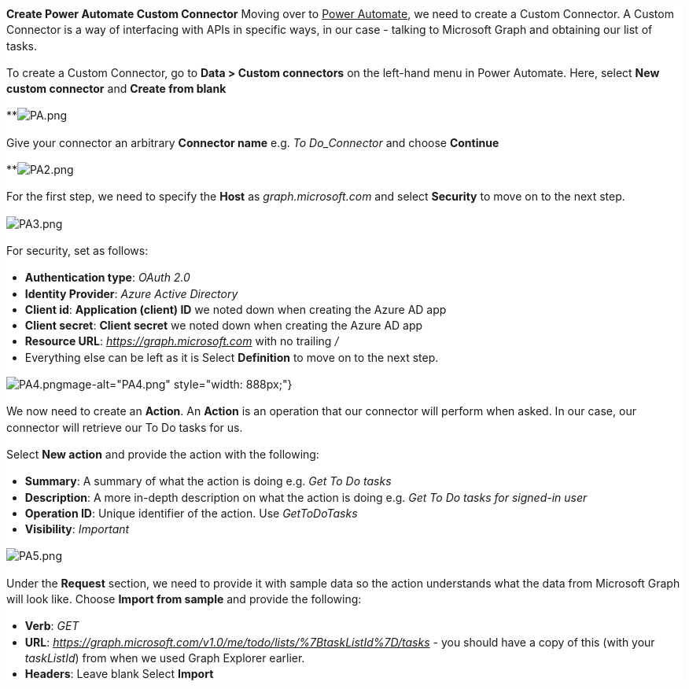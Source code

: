 **Create Power Automate Custom Connector**
Moving over to [Power Automate](https://flow.microsoft.com), we need to
create a Custom Connector. A Custom Connector is a way of interfacing
with APIs in specific ways, in our case - talking to Microsoft Graph and
obtaining our list of tasks.

To create a Custom Connector, go to **Data \> Custom connectors** on the
left-hand menu in Power Automate. Here, select **New custom connector**
and **Create from blank**

**![PA.png](https://techcommunity.microsoft.com/t5/image/serverpage/image-id/245780i2C1ADE3FF6D69ABC/image-size/large?v=v2&px=999 "PA.png")

Give your connector an arbitrary **Connector name** e.g. *To
Do_Connector* and choose **Continue**

**![PA2.png](https://techcommunity.microsoft.com/t5/image/serverpage/image-id/245794i108894087E99C2AD/image-size/large?v=v2&px=999 "PA2.png")

For the first step, we need to specify the **Host** as
*graph.microsoft.com* and select **Security** to move on to the next
step.

![PA3.png](https://techcommunity.microsoft.com/t5/image/serverpage/image-id/245795iEA875EBACC11D3FE/image-size/large?v=v2&px=999 "PA3.png")

For security, set as follows:
-   **Authentication type**: *OAuth 2.0*
-   **Identity Provider**: *Azure Active Directory*
-   **Client id**: **Application (client) ID** we noted down when
    creating the Azure AD app
-   **Client secret**: **Client secret** we noted down when creating the
    Azure AD app
-   **Resource URL**: *<https://graph.microsoft.com>* with no trailing
    */*
-   Everything else can be left as it is
Select **Definition** to move on to the next step.

![PA4.png](https://techcommunity.microsoft.com/t5/image/serverpage/image-id/245796i6BAE1C83486FCAFC/image-size/large?v=v2&px=999 "PA4.png")mage-alt="PA4.png" style="width: 888px;"}

We now need to create an **Action**. An **Action** is an operation that
our connector will perform when asked. In our case, our connector will
retrieve our To Do tasks for us.

Select **New action** and provide the action with the following:
-   **Summary**: A summary of what the action is doing e.g. *Get To Do
    tasks*
-   **Description**: A more in-depth description on what the action is
    doing e.g. *Get To Do tasks for signed-in user*
-   **Operation ID**: Unique identifier of the action. Use
    *GetToDoTasks*
-   **Visibility**: *Important*

![PA5.png](https://techcommunity.microsoft.com/t5/image/serverpage/image-id/245797i2E15098A725D16D4/image-size/large?v=v2&px=999 "PA5.png")

Under the **Request** section, we need to provide it with sample data so
the action understands what the data from Microsoft Graph will look
like. Choose **Import from sample** and provide the following:
-   **Verb**: *GET*
-   **URL**:
    *<https://graph.microsoft.com/v1.0/me/todo/lists/%7BtaskListId%7D/tasks>* -
    you should have a copy of this (with your *taskListId*) from when we
    used Graph Explorer earlier.
-   **Headers**: Leave blank
Select **Import**
